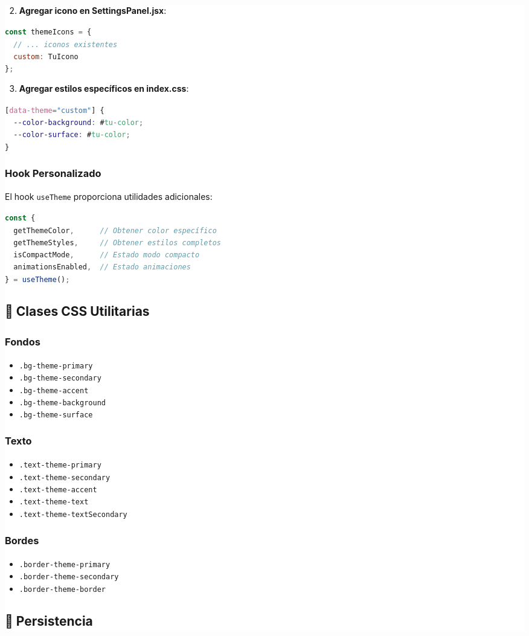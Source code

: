 2. **Agregar icono en SettingsPanel.jsx**:

```javascript
const themeIcons = {
  // ... iconos existentes
  custom: TuIcono
};
```

3. **Agregar estilos específicos en index.css**:

```css
[data-theme="custom"] {
  --color-background: #tu-color;
  --color-surface: #tu-color;
}
```

### Hook Personalizado

El hook `useTheme` proporciona utilidades adicionales:

```javascript
const {
  getThemeColor,      // Obtener color específico
  getThemeStyles,     // Obtener estilos completos
  isCompactMode,      // Estado modo compacto
  animationsEnabled,  // Estado animaciones
} = useTheme();
```

## 🎨 Clases CSS Utilitarias

### Fondos
- `.bg-theme-primary`
- `.bg-theme-secondary`
- `.bg-theme-accent`
- `.bg-theme-background`
- `.bg-theme-surface`

### Texto
- `.text-theme-primary`
- `.text-theme-secondary`
- `.text-theme-accent`
- `.text-theme-text`
- `.text-theme-textSecondary`

### Bordes
- `.border-theme-primary`
- `.border-theme-secondary`
- `.border-theme-border`

## 🔄 Persistencia
